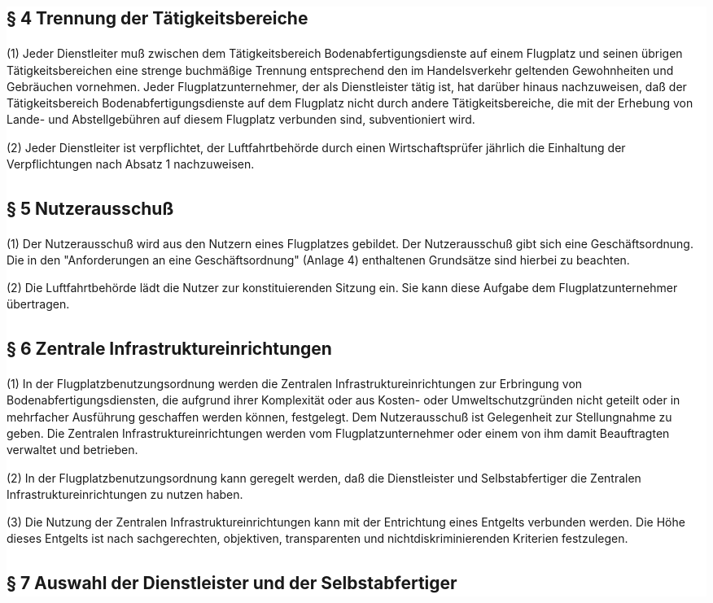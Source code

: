 
## § 4 Trennung der Tätigkeitsbereiche

(1) Jeder Dienstleiter muß zwischen dem Tätigkeitsbereich
Bodenabfertigungsdienste auf einem Flugplatz und seinen übrigen
Tätigkeitsbereichen eine strenge buchmäßige Trennung entsprechend den
im Handelsverkehr geltenden Gewohnheiten und Gebräuchen vornehmen.
Jeder Flugplatzunternehmer, der als Dienstleister tätig ist, hat
darüber hinaus nachzuweisen, daß der Tätigkeitsbereich
Bodenabfertigungsdienste auf dem Flugplatz nicht durch andere
Tätigkeitsbereiche, die mit der Erhebung von Lande- und
Abstellgebühren auf diesem Flugplatz verbunden sind, subventioniert
wird.

(2) Jeder Dienstleiter ist verpflichtet, der Luftfahrtbehörde durch
einen Wirtschaftsprüfer jährlich die Einhaltung der Verpflichtungen
nach Absatz 1 nachzuweisen.


## § 5 Nutzerausschuß

(1) Der Nutzerausschuß wird aus den Nutzern eines Flugplatzes
gebildet. Der Nutzerausschuß gibt sich eine Geschäftsordnung. Die in
den "Anforderungen an eine Geschäftsordnung" (Anlage 4) enthaltenen
Grundsätze sind hierbei zu beachten.

(2) Die Luftfahrtbehörde lädt die Nutzer zur konstituierenden Sitzung
ein. Sie kann diese Aufgabe dem Flugplatzunternehmer übertragen.


## § 6 Zentrale Infrastruktureinrichtungen

(1) In der Flugplatzbenutzungsordnung werden die Zentralen
Infrastruktureinrichtungen zur Erbringung von
Bodenabfertigungsdiensten, die aufgrund ihrer Komplexität oder aus
Kosten- oder Umweltschutzgründen nicht geteilt oder in mehrfacher
Ausführung geschaffen werden können, festgelegt. Dem Nutzerausschuß
ist Gelegenheit zur Stellungnahme zu geben. Die Zentralen
Infrastruktureinrichtungen werden vom Flugplatzunternehmer oder einem
von ihm damit Beauftragten verwaltet und betrieben.

(2) In der Flugplatzbenutzungsordnung kann geregelt werden, daß die
Dienstleister und Selbstabfertiger die Zentralen
Infrastruktureinrichtungen zu nutzen haben.

(3) Die Nutzung der Zentralen Infrastruktureinrichtungen kann mit der
Entrichtung eines Entgelts verbunden werden. Die Höhe dieses Entgelts
ist nach sachgerechten, objektiven, transparenten und
nichtdiskriminierenden Kriterien festzulegen.


## § 7 Auswahl der Dienstleister und der Selbstabfertiger
